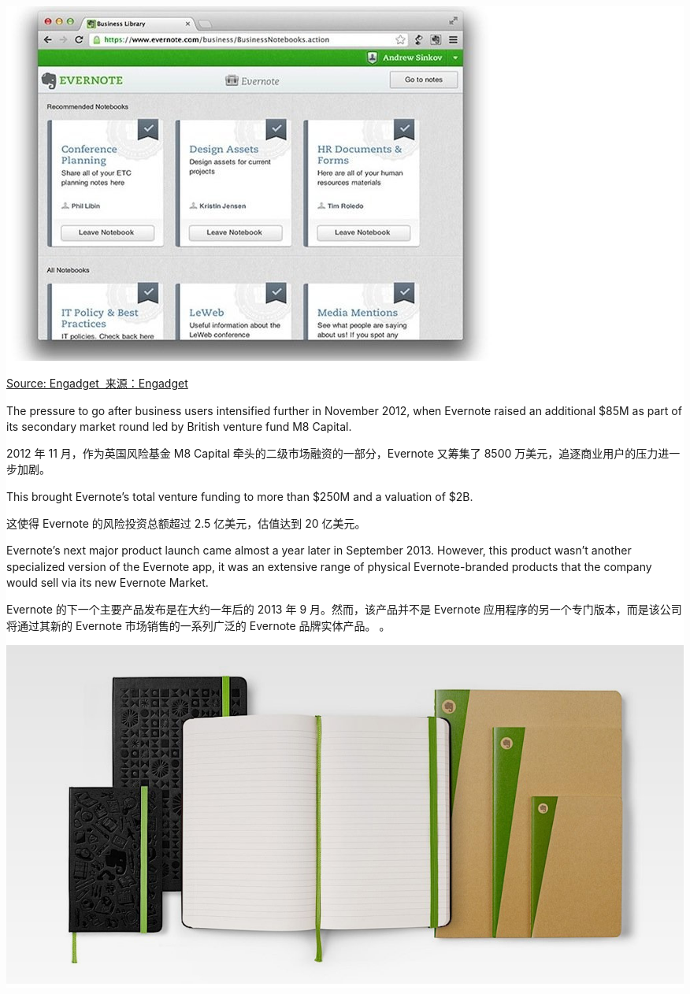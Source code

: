 ![Evernote Business](evernote-business-screenshot.jpg)

[Source: Engadget  来源：Engadget](https://www.engadget.com/2012/12/04/evernote-business-launches/)

The pressure to go after business users intensified further in November 2012, when Evernote raised an additional $85M as part of its secondary market round led by British venture fund M8 Capital.  

2012 年 11 月，作为英国风险基金 M8 Capital 牵头的二级市场融资的一部分，Evernote 又筹集了 8500 万美元，追逐商业用户的压力进一步加剧。  

This brought Evernote’s total venture funding to more than $250M and a valuation of $2B.  

这使得 Evernote 的风险投资总额超过 2.5 亿美元，估值达到 20 亿美元。

Evernote’s next major product launch came almost a year later in September 2013. However, this product wasn’t another specialized version of the Evernote app, it was an extensive range of physical Evernote-branded products that the company would sell via its new Evernote Market.  

Evernote 的下一个主要产品发布是在大约一年后的 2013 年 9 月。然而，该产品并不是 Evernote 应用程序的另一个专门版本，而是该公司将通过其新的 Evernote 市场销售的一系列广泛的 Evernote 品牌实体产品。 。

![Evernote Moleskine](evernote-branded-moleskine-notebooks.jpg)
